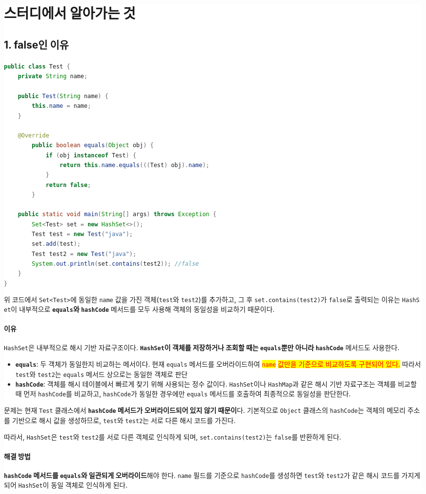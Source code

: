 # 스터디에서 알아가는 것

## 1. **false인 이유**

```java
public class Test {
    private String name;

    public Test(String name) {
        this.name = name;
    }

    @Override
        public boolean equals(Object obj) {
            if (obj instanceof Test) {
                return this.name.equals(((Test) obj).name);
            }
            return false;
        }

    public static void main(String[] args) throws Exception {
        Set<Test> set = new HashSet<>();
        Test test = new Test("java");
        set.add(test);
        Test test2 = new Test("java");
        System.out.println(set.contains(test2)); //false
    }
}

```

위 코드에서 `Set<Test>`에 동일한 `name` 값을 가진 객체(`test`와 `test2`)를 추가하고, 그 후 `set.contains(test2)`가 `false`로 출력되는 이유는 `HashSet`이 내부적으로 **`equals`와 `hashCode`** 메서드를 모두 사용해 객체의 동일성을 비교하기 때문이다.

#### 이유

`HashSet`은 내부적으로 해시 기반 자료구조이다. **`HashSet`이 객체를 저장하거나 조회할 때는 `equals`뿐만 아니라 `hashCode`** 메서드도 사용한다.

* **`equals`**: 두 객체가 동일한지 비교하는 메서이다. 현재 `equals` 메서드를 오버라이드하여 <mark style="color:red;">`name`</mark> <mark style="color:red;"></mark><mark style="color:red;">값만을 기준으로 비교하도록 구현되어 있다.</mark> 따라서 `test`와 `test2`는 `equals` 메서드 상으로는 동일한 객체로 판단
* **`hashCode`**: 객체를 해시 테이블에서 빠르게 찾기 위해 사용되는 정수 값이다. `HashSet`이나 `HashMap`과 같은 해시 기반 자료구조는 객체를 비교할 때 먼저 `hashCode`를 비교하고, `hashCode`가 동일한 경우에만 `equals` 메서드를 호출하여 최종적으로 동일성을 판단한다.

문제는 현재 `Test` 클래스에서 **`hashCode` 메서드가 오버라이드되어 있지 않기 때문이**다. 기본적으로 `Object` 클래스의 `hashCode`는 객체의 메모리 주소를 기반으로 해시 값을 생성하므로, `test`와 `test2`는 서로 다른 해시 코드를 가진다.

따라서, `HashSet`은 `test`와 `test2`를 서로 다른 객체로 인식하게 되며, `set.contains(test2)`는 `false`를 반환하게 된다.

#### 해결 방법

**`hashCode` 메서드를 `equals`와 일관되게 오버라이드**해야 한다. `name` 필드를 기준으로 `hashCode`를 생성하면 `test`와 `test2`가 같은 해시 코드를 가지게 되어 `HashSet`이 동일 객체로 인식하게 된다.
